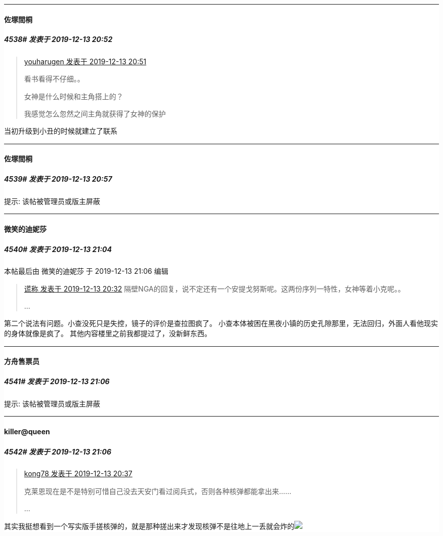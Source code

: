 *****

####  佐塚間桐  
##### 4538#       发表于 2019-12-13 20:52

<blockquote><a href="httphttps://bbs.saraba1st.com/2b/forum.php?mod=redirect&amp;goto=findpost&amp;pid=45853085&amp;ptid=1860016" target="_blank">youharugen 发表于 2019-12-13 20:51</a>

看书看得不仔细。。

女神是什么时候和主角搭上的？

我感觉怎么忽然之间主角就获得了女神的保护</blockquote>
当初升级到小丑的时候就建立了联系

*****

####  佐塚間桐  
##### 4539#       发表于 2019-12-13 20:57

提示: 该帖被管理员或版主屏蔽

*****

####  微笑的迪妮莎  
##### 4540#       发表于 2019-12-13 21:04

 本帖最后由 微笑的迪妮莎 于 2019-12-13 21:06 编辑 
<blockquote><a href="httphttps://bbs.saraba1st.com/2b/forum.php?mod=redirect&amp;goto=findpost&amp;pid=45852908&amp;ptid=1860016" target="_blank">谎称 发表于 2019-12-13 20:32</a>
隔壁NGA的回复，说不定还有一个安提戈努斯呢。这两份序列一特性，女神等着小克呢。。

 ...</blockquote>
第二个说法有问题。小查没死只是失控，镜子的评价是查拉图疯了。
小查本体被困在黑夜小镇的历史孔隙那里，无法回归，外面人看他现实的身体就像是疯了。
其他内容楼里之前我都提过了，没新鲜东西。

*****

####  方舟售票员  
##### 4541#       发表于 2019-12-13 21:06

提示: 该帖被管理员或版主屏蔽

*****

####  killer@queen  
##### 4542#       发表于 2019-12-13 21:06

<blockquote><a href="httphttps://bbs.saraba1st.com/2b/forum.php?mod=redirect&amp;goto=findpost&amp;pid=45852961&amp;ptid=1860016" target="_blank">kong78 发表于 2019-12-13 20:37</a>

克莱恩现在是不是特别可惜自己没去天安门看过阅兵式，否则各种核弹都能拿出来……

 ...</blockquote>
其实我挺想看到一个写实版手搓核弹的，就是那种搓出来才发现核弹不是往地上一丢就会炸的<img src="https://static.saraba1st.com/image/smiley/face2017/067.png" referrerpolicy="no-referrer">
